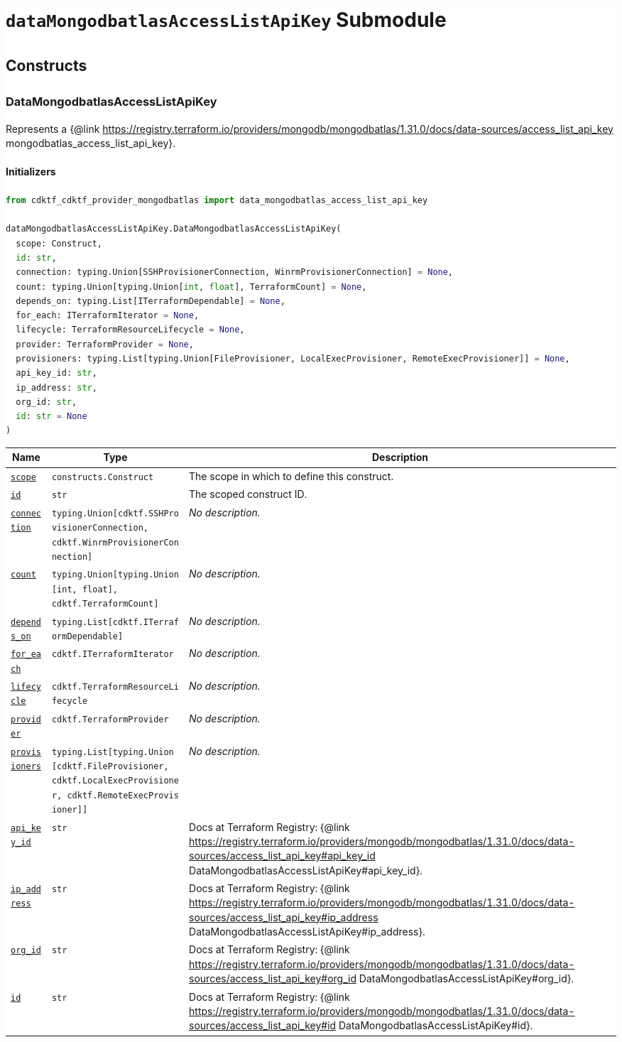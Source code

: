 # `dataMongodbatlasAccessListApiKey` Submodule <a name="`dataMongodbatlasAccessListApiKey` Submodule" id="@cdktf/provider-mongodbatlas.dataMongodbatlasAccessListApiKey"></a>

## Constructs <a name="Constructs" id="Constructs"></a>

### DataMongodbatlasAccessListApiKey <a name="DataMongodbatlasAccessListApiKey" id="@cdktf/provider-mongodbatlas.dataMongodbatlasAccessListApiKey.DataMongodbatlasAccessListApiKey"></a>

Represents a {@link https://registry.terraform.io/providers/mongodb/mongodbatlas/1.31.0/docs/data-sources/access_list_api_key mongodbatlas_access_list_api_key}.

#### Initializers <a name="Initializers" id="@cdktf/provider-mongodbatlas.dataMongodbatlasAccessListApiKey.DataMongodbatlasAccessListApiKey.Initializer"></a>

```python
from cdktf_cdktf_provider_mongodbatlas import data_mongodbatlas_access_list_api_key

dataMongodbatlasAccessListApiKey.DataMongodbatlasAccessListApiKey(
  scope: Construct,
  id: str,
  connection: typing.Union[SSHProvisionerConnection, WinrmProvisionerConnection] = None,
  count: typing.Union[typing.Union[int, float], TerraformCount] = None,
  depends_on: typing.List[ITerraformDependable] = None,
  for_each: ITerraformIterator = None,
  lifecycle: TerraformResourceLifecycle = None,
  provider: TerraformProvider = None,
  provisioners: typing.List[typing.Union[FileProvisioner, LocalExecProvisioner, RemoteExecProvisioner]] = None,
  api_key_id: str,
  ip_address: str,
  org_id: str,
  id: str = None
)
```

| **Name** | **Type** | **Description** |
| --- | --- | --- |
| <code><a href="#@cdktf/provider-mongodbatlas.dataMongodbatlasAccessListApiKey.DataMongodbatlasAccessListApiKey.Initializer.parameter.scope">scope</a></code> | <code>constructs.Construct</code> | The scope in which to define this construct. |
| <code><a href="#@cdktf/provider-mongodbatlas.dataMongodbatlasAccessListApiKey.DataMongodbatlasAccessListApiKey.Initializer.parameter.id">id</a></code> | <code>str</code> | The scoped construct ID. |
| <code><a href="#@cdktf/provider-mongodbatlas.dataMongodbatlasAccessListApiKey.DataMongodbatlasAccessListApiKey.Initializer.parameter.connection">connection</a></code> | <code>typing.Union[cdktf.SSHProvisionerConnection, cdktf.WinrmProvisionerConnection]</code> | *No description.* |
| <code><a href="#@cdktf/provider-mongodbatlas.dataMongodbatlasAccessListApiKey.DataMongodbatlasAccessListApiKey.Initializer.parameter.count">count</a></code> | <code>typing.Union[typing.Union[int, float], cdktf.TerraformCount]</code> | *No description.* |
| <code><a href="#@cdktf/provider-mongodbatlas.dataMongodbatlasAccessListApiKey.DataMongodbatlasAccessListApiKey.Initializer.parameter.dependsOn">depends_on</a></code> | <code>typing.List[cdktf.ITerraformDependable]</code> | *No description.* |
| <code><a href="#@cdktf/provider-mongodbatlas.dataMongodbatlasAccessListApiKey.DataMongodbatlasAccessListApiKey.Initializer.parameter.forEach">for_each</a></code> | <code>cdktf.ITerraformIterator</code> | *No description.* |
| <code><a href="#@cdktf/provider-mongodbatlas.dataMongodbatlasAccessListApiKey.DataMongodbatlasAccessListApiKey.Initializer.parameter.lifecycle">lifecycle</a></code> | <code>cdktf.TerraformResourceLifecycle</code> | *No description.* |
| <code><a href="#@cdktf/provider-mongodbatlas.dataMongodbatlasAccessListApiKey.DataMongodbatlasAccessListApiKey.Initializer.parameter.provider">provider</a></code> | <code>cdktf.TerraformProvider</code> | *No description.* |
| <code><a href="#@cdktf/provider-mongodbatlas.dataMongodbatlasAccessListApiKey.DataMongodbatlasAccessListApiKey.Initializer.parameter.provisioners">provisioners</a></code> | <code>typing.List[typing.Union[cdktf.FileProvisioner, cdktf.LocalExecProvisioner, cdktf.RemoteExecProvisioner]]</code> | *No description.* |
| <code><a href="#@cdktf/provider-mongodbatlas.dataMongodbatlasAccessListApiKey.DataMongodbatlasAccessListApiKey.Initializer.parameter.apiKeyId">api_key_id</a></code> | <code>str</code> | Docs at Terraform Registry: {@link https://registry.terraform.io/providers/mongodb/mongodbatlas/1.31.0/docs/data-sources/access_list_api_key#api_key_id DataMongodbatlasAccessListApiKey#api_key_id}. |
| <code><a href="#@cdktf/provider-mongodbatlas.dataMongodbatlasAccessListApiKey.DataMongodbatlasAccessListApiKey.Initializer.parameter.ipAddress">ip_address</a></code> | <code>str</code> | Docs at Terraform Registry: {@link https://registry.terraform.io/providers/mongodb/mongodbatlas/1.31.0/docs/data-sources/access_list_api_key#ip_address DataMongodbatlasAccessListApiKey#ip_address}. |
| <code><a href="#@cdktf/provider-mongodbatlas.dataMongodbatlasAccessListApiKey.DataMongodbatlasAccessListApiKey.Initializer.parameter.orgId">org_id</a></code> | <code>str</code> | Docs at Terraform Registry: {@link https://registry.terraform.io/providers/mongodb/mongodbatlas/1.31.0/docs/data-sources/access_list_api_key#org_id DataMongodbatlasAccessListApiKey#org_id}. |
| <code><a href="#@cdktf/provider-mongodbatlas.dataMongodbatlasAccessListApiKey.DataMongodbatlasAccessListApiKey.Initializer.parameter.id">id</a></code> | <code>str</code> | Docs at Terraform Registry: {@link https://registry.terraform.io/providers/mongodb/mongodbatlas/1.31.0/docs/data-sources/access_list_api_key#id DataMongodbatlasAccessListApiKey#id}. |